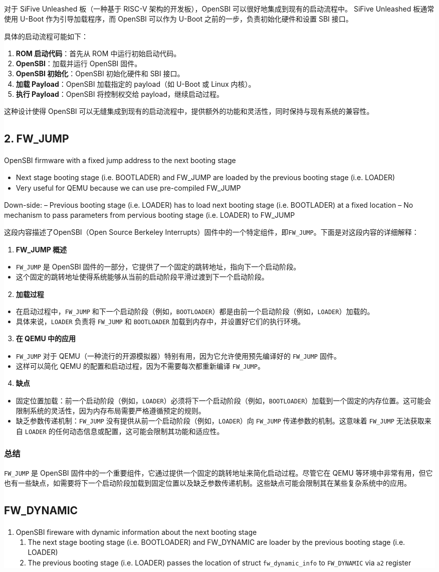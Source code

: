 对于 SiFive Unleashed 板（一种基于 RISC-V 架构的开发板），OpenSBI 可以很好地集成到现有的启动流程中。
SiFive Unleashed 板通常使用 U-Boot 作为引导加载程序，而 OpenSBI 可以作为 U-Boot 之前的一步，负责初始化硬件和设置 SBI 接口。

具体的启动流程可能如下：
1. **ROM 启动代码**：首先从 ROM 中运行初始启动代码。
2. **OpenSBI**：加载并运行 OpenSBI 固件。
3. **OpenSBI 初始化**：OpenSBI 初始化硬件和 SBI 接口。
4. **加载 Payload**：OpenSBI 加载指定的 payload（如 U-Boot 或 Linux 内核）。
5. **执行 Payload**：OpenSBI 将控制权交给 payload，继续启动过程。

这种设计使得 OpenSBI 可以无缝集成到现有的启动流程中，提供额外的功能和灵活性，同时保持与现有系统的兼容性。


## 2. FW_JUMP

OpenSBI firmware with a fixed jump address to the next booting stage
- Next stage booting stage (i.e. BOOTLADER) and FW_JUMP are loaded by the previous booting stage
(i.e. LOADER)
- Very useful for QEMU because we can use pre-compiled FW_JUMP

Down-side:
– Previous booting stage (i.e. LOADER) has to load next booting stage (i.e. BOOTLADER) at a fixed location
– No mechanism to pass parameters from pervious booting stage (i.e. LOADER) to FW_JUMP

这段内容描述了OpenSBI（Open Source Berkeley Interrupts）固件中的一个特定组件，即`FW_JUMP`。下面是对这段内容的详细解释：

 1. **FW_JUMP 概述**
   - `FW_JUMP` 是 OpenSBI 固件的一部分，它提供了一个固定的跳转地址，指向下一个启动阶段。
   - 这个固定的跳转地址使得系统能够从当前的启动阶段平滑过渡到下一个启动阶段。

 2. **加载过程**
   - 在启动过程中，`FW_JUMP` 和下一个启动阶段（例如，`BOOTLOADER`）都是由前一个启动阶段（例如，`LOADER`）加载的。
   - 具体来说，`LOADER` 负责将 `FW_JUMP` 和 `BOOTLOADER` 加载到内存中，并设置好它们的执行环境。

 3. **在 QEMU 中的应用**
   - `FW_JUMP` 对于 QEMU（一种流行的开源模拟器）特别有用，因为它允许使用预先编译好的 `FW_JUMP` 固件。
   - 这样可以简化 QEMU 的配置和启动过程，因为不需要每次都重新编译 `FW_JUMP`。

 4. **缺点**
   - 固定位置加载：前一个启动阶段（例如，`LOADER`）必须将下一个启动阶段（例如，`BOOTLOADER`）加载到一个固定的内存位置。这可能会限制系统的灵活性，因为内存布局需要严格遵循预定的规则。
   - 缺乏参数传递机制：`FW_JUMP` 没有提供从前一个启动阶段（例如，`LOADER`）向 `FW_JUMP` 传递参数的机制。这意味着 `FW_JUMP` 无法获取来自 `LOADER` 的任何动态信息或配置，这可能会限制其功能和适应性。

### 总结

`FW_JUMP` 是 OpenSBI 固件中的一个重要组件，它通过提供一个固定的跳转地址来简化启动过程。尽管它在 QEMU 等环境中非常有用，但它也有一些缺点，如需要将下一个启动阶段加载到固定位置以及缺乏参数传递机制。这些缺点可能会限制其在某些复杂系统中的应用。



## FW_DYNAMIC

1. OpenSBI fireware with dynamic information about the next booting stage
   1. The next stage booting stage (i.e. BOOTLOADER) and FW_DYNAMIC are loader by the previous booting stage (i.e. LOADER)
   2. The previous booting stage (i.e. LOADER) passes the location of struct `fw_dynamic_info` to `FW_DYNAMIC` via `a2` register
